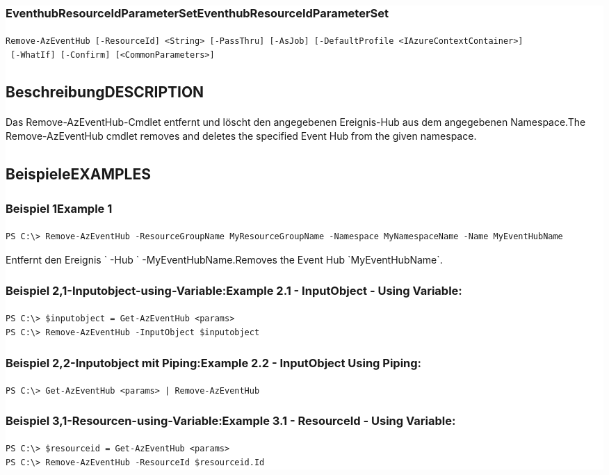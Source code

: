 ### <span data-ttu-id="2eefc-107">EventhubResourceIdParameterSet</span><span class="sxs-lookup"><span data-stu-id="2eefc-107">EventhubResourceIdParameterSet</span></span>
```
Remove-AzEventHub [-ResourceId] <String> [-PassThru] [-AsJob] [-DefaultProfile <IAzureContextContainer>]
 [-WhatIf] [-Confirm] [<CommonParameters>]
```

## <span data-ttu-id="2eefc-108">Beschreibung</span><span class="sxs-lookup"><span data-stu-id="2eefc-108">DESCRIPTION</span></span>
<span data-ttu-id="2eefc-109">Das Remove-AzEventHub-Cmdlet entfernt und löscht den angegebenen Ereignis-Hub aus dem angegebenen Namespace.</span><span class="sxs-lookup"><span data-stu-id="2eefc-109">The Remove-AzEventHub cmdlet removes and deletes the specified Event Hub from the given namespace.</span></span>

## <span data-ttu-id="2eefc-110">Beispiele</span><span class="sxs-lookup"><span data-stu-id="2eefc-110">EXAMPLES</span></span>

### <span data-ttu-id="2eefc-111">Beispiel 1</span><span class="sxs-lookup"><span data-stu-id="2eefc-111">Example 1</span></span>
```
PS C:\> Remove-AzEventHub -ResourceGroupName MyResourceGroupName -Namespace MyNamespaceName -Name MyEventHubName
```

<span data-ttu-id="2eefc-112">Entfernt den Ereignis \` -Hub \` -MyEventHubName.</span><span class="sxs-lookup"><span data-stu-id="2eefc-112">Removes the Event Hub \`MyEventHubName\`.</span></span>

### <span data-ttu-id="2eefc-113">Beispiel 2,1-Inputobject-using-Variable:</span><span class="sxs-lookup"><span data-stu-id="2eefc-113">Example 2.1 - InputObject - Using Variable:</span></span>
```
PS C:\> $inputobject = Get-AzEventHub <params>
PS C:\> Remove-AzEventHub -InputObject $inputobject
```

### <span data-ttu-id="2eefc-114">Beispiel 2,2-Inputobject mit Piping:</span><span class="sxs-lookup"><span data-stu-id="2eefc-114">Example 2.2 - InputObject Using Piping:</span></span>
```
PS C:\> Get-AzEventHub <params> | Remove-AzEventHub
```

### <span data-ttu-id="2eefc-115">Beispiel 3,1-Resourcen-using-Variable:</span><span class="sxs-lookup"><span data-stu-id="2eefc-115">Example 3.1 - ResourceId - Using Variable:</span></span>
```
PS C:\> $resourceid = Get-AzEventHub <params>
PS C:\> Remove-AzEventHub -ResourceId $resourceid.Id
```
